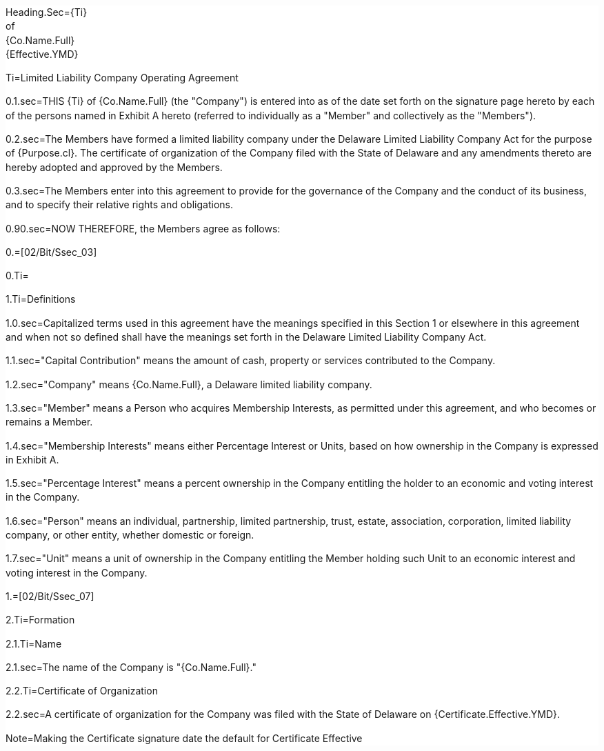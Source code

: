 Heading.Sec={Ti}<br>of<br>{Co.Name.Full}<br>{Effective.YMD} 

Ti=Limited Liability Company Operating Agreement

0.1.sec=THIS {Ti} of {Co.Name.Full} (the "Company") is entered into as of the date set forth on the signature page hereto by each of the persons named in Exhibit A hereto (referred to individually as a "Member" and collectively as the "Members").
	
0.2.sec=The Members have formed a limited liability company under the Delaware Limited Liability Company Act for the purpose of {Purpose.cl}.  The certificate of organization of the Company filed with the State of Delaware and any amendments thereto are hereby adopted and approved by the Members.
	
0.3.sec=The Members enter into this agreement to provide for the governance of the Company and the conduct of its business, and to specify their relative rights and obligations.

0.90.sec=NOW THEREFORE, the Members agree as follows:

0.=[02/Bit/Ssec_03]

0.Ti=<b></b>

1.Ti=Definitions

1.0.sec=Capitalized terms used in this agreement have the meanings specified in this Section 1 or elsewhere in this agreement and when not so defined shall have the meanings set forth in the Delaware Limited Liability Company Act.

1.1.sec="Capital Contribution" means the amount of cash, property or services contributed to the Company.

1.2.sec="Company" means {Co.Name.Full}, a Delaware limited liability company.

1.3.sec="Member" means a Person who acquires Membership Interests, as permitted under this agreement, and who becomes or remains a Member.

1.4.sec="Membership Interests" means either Percentage Interest or Units, based on how ownership in the Company is expressed in Exhibit A.

1.5.sec="Percentage Interest" means a percent ownership in the Company entitling the holder to an economic and voting interest in the Company.

1.6.sec="Person" means an individual, partnership, limited partnership, trust, estate, association, corporation, limited liability company, or other entity, whether domestic or foreign.

1.7.sec="Unit" means a unit of ownership in the Company entitling the Member holding such Unit to an economic interest and voting interest in the Company.

1.=[02/Bit/Ssec_07]

2.Ti=Formation

2.1.Ti=Name

2.1.sec=The name of the Company is "{Co.Name.Full}."

2.2.Ti=Certificate of Organization

2.2.sec=A certificate of organization for the Company was filed with the State of Delaware on {Certificate.Effective.YMD}.

Note=Making the Certificate signature date the default for Certificate Effective
